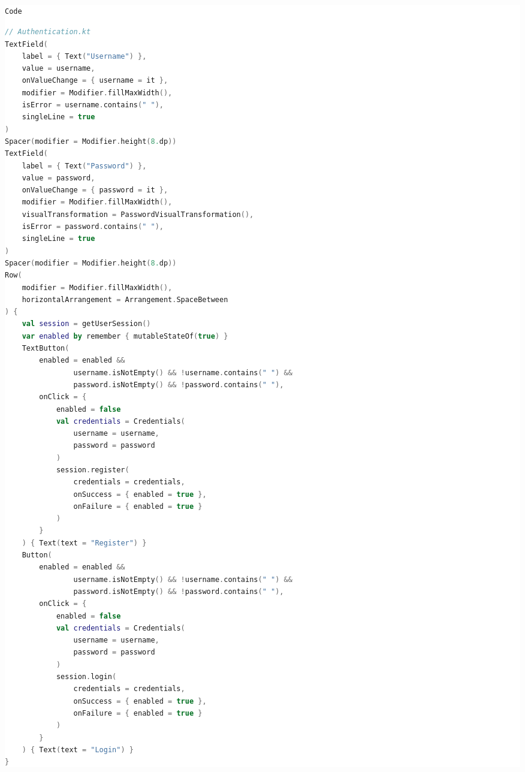 `Code`
```kotlin
// Authentication.kt
TextField(
	label = { Text("Username") },
	value = username,
	onValueChange = { username = it },
	modifier = Modifier.fillMaxWidth(),
	isError = username.contains(" "),
	singleLine = true
)
Spacer(modifier = Modifier.height(8.dp))
TextField(
	label = { Text("Password") },
	value = password,
	onValueChange = { password = it },
	modifier = Modifier.fillMaxWidth(),
	visualTransformation = PasswordVisualTransformation(),
	isError = password.contains(" "),
	singleLine = true
)
Spacer(modifier = Modifier.height(8.dp))
Row(
	modifier = Modifier.fillMaxWidth(),
	horizontalArrangement = Arrangement.SpaceBetween
) {
	val session = getUserSession()
	var enabled by remember { mutableStateOf(true) }
	TextButton(
		enabled = enabled &&
				username.isNotEmpty() && !username.contains(" ") &&
				password.isNotEmpty() && !password.contains(" "),
		onClick = {
			enabled = false
			val credentials = Credentials(
				username = username,
				password = password
			)
			session.register(
				credentials = credentials,
				onSuccess = { enabled = true },
				onFailure = { enabled = true }
			)
		}
	) { Text(text = "Register") }
	Button(
		enabled = enabled &&
				username.isNotEmpty() && !username.contains(" ") &&
				password.isNotEmpty() && !password.contains(" "),
		onClick = {
			enabled = false
			val credentials = Credentials(
				username = username,
				password = password
			)
			session.login(
				credentials = credentials,
				onSuccess = { enabled = true },
				onFailure = { enabled = true }
			)
		}
	) { Text(text = "Login") }
}
```